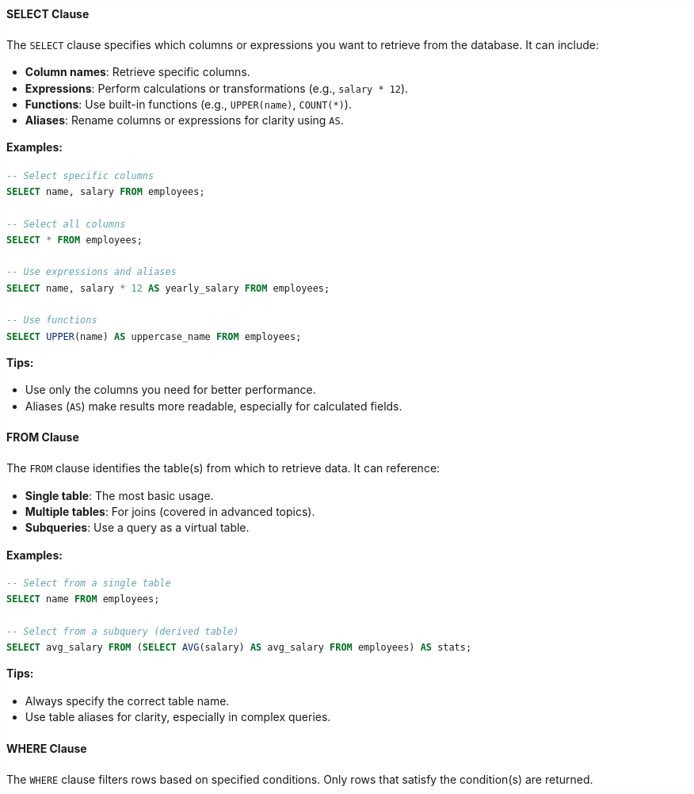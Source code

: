#### SELECT Clause

The `SELECT` clause specifies which columns or expressions you want to retrieve from the database. It can include:

- **Column names**: Retrieve specific columns.
- **Expressions**: Perform calculations or transformations (e.g., `salary * 12`).
- **Functions**: Use built-in functions (e.g., `UPPER(name)`, `COUNT(*)`).
- **Aliases**: Rename columns or expressions for clarity using `AS`.

**Examples:**

```sql
-- Select specific columns
SELECT name, salary FROM employees;

-- Select all columns
SELECT * FROM employees;

-- Use expressions and aliases
SELECT name, salary * 12 AS yearly_salary FROM employees;

-- Use functions
SELECT UPPER(name) AS uppercase_name FROM employees;
```

**Tips:**
- Use only the columns you need for better performance.
- Aliases (`AS`) make results more readable, especially for calculated fields.

#### FROM Clause

The `FROM` clause identifies the table(s) from which to retrieve data. It can reference:

- **Single table**: The most basic usage.
- **Multiple tables**: For joins (covered in advanced topics).
- **Subqueries**: Use a query as a virtual table.

**Examples:**

```sql
-- Select from a single table
SELECT name FROM employees;

-- Select from a subquery (derived table)
SELECT avg_salary FROM (SELECT AVG(salary) AS avg_salary FROM employees) AS stats;
```

**Tips:**
- Always specify the correct table name.
- Use table aliases for clarity, especially in complex queries.

#### WHERE Clause

The `WHERE` clause filters rows based on specified conditions. Only rows that satisfy the condition(s) are returned.
